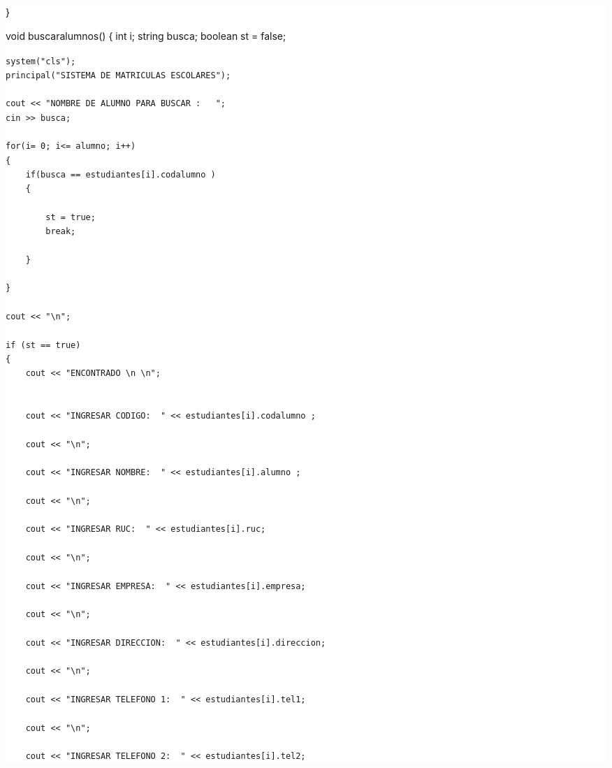 	
}



void buscaralumnos()
{
	int i;
	string busca;
	boolean st = false;
	

	
	system("cls");
	principal("SISTEMA DE MATRICULAS ESCOLARES");
	
	cout << "NOMBRE DE ALUMNO PARA BUSCAR :   ";
	cin >> busca;
	
	for(i= 0; i<= alumno; i++)
	{
		if(busca == estudiantes[i].codalumno )
		{
			
			st = true;
			break;
			
		}	
	
	}
	
	cout << "\n";
	
	if (st == true)
	{
		cout << "ENCONTRADO \n \n";
		
		
		cout << "INGRESAR CODIGO:  " << estudiantes[i].codalumno ;	
	
		cout << "\n";
	
		cout << "INGRESAR NOMBRE:  " << estudiantes[i].alumno ;
			
		cout << "\n";
	
		cout << "INGRESAR RUC:  " << estudiantes[i].ruc;	
	
		cout << "\n";
	
		cout << "INGRESAR EMPRESA:  " << estudiantes[i].empresa;
			
		cout << "\n";
	
		cout << "INGRESAR DIRECCION:  " << estudiantes[i].direccion;	
	
		cout << "\n";
	
		cout << "INGRESAR TELEFONO 1:  " << estudiantes[i].tel1;
		
		cout << "\n";
	
		cout << "INGRESAR TELEFONO 2:  " << estudiantes[i].tel2;
		